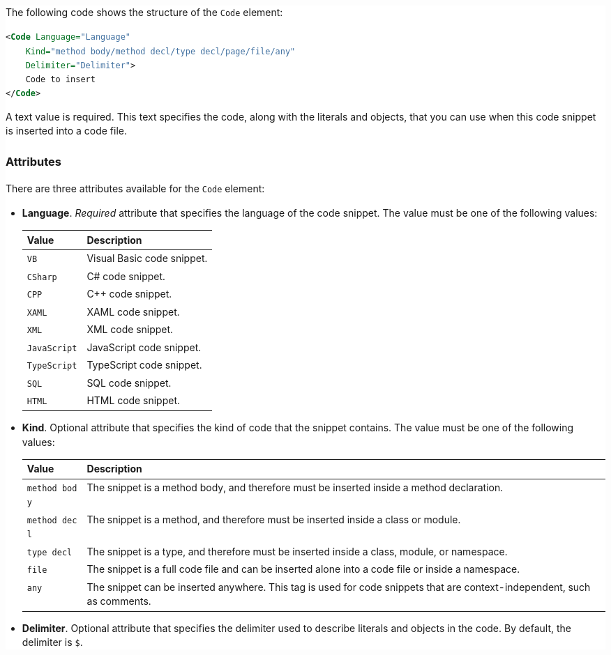 The following code shows the structure of the `Code` element:

```xml
<Code Language="Language"
    Kind="method body/method decl/type decl/page/file/any"
    Delimiter="Delimiter">
    Code to insert
</Code>
```

A text value is required. This text specifies the code, along with the literals and objects, that you can use when this code snippet is inserted into a code file.

### Attributes

There are three attributes available for the `Code` element:

- **Language**. *Required* attribute that specifies the language of the code snippet. The value must be one of the following values:

   |Value|Description|
   |-----|-----------|
   |`VB`|Visual Basic code snippet.|
   |`CSharp`|C# code snippet.|
   |`CPP`|C++ code snippet.|
   |`XAML`|XAML code snippet.|
   |`XML`|XML code snippet.|
   |`JavaScript`|JavaScript code snippet.|
   |`TypeScript`|TypeScript code snippet.|
   |`SQL`|SQL code snippet.|
   |`HTML`|HTML code snippet.|

- **Kind**. Optional attribute that specifies the kind of code that the snippet contains. The value must be one of the following values:

   |Value|Description|
   |-----|-----------|
   |`method body`|The snippet is a method body, and therefore must be inserted inside a method declaration.|
   |`method decl`|The snippet is a method, and therefore must be inserted inside a class or module.|
   |`type decl`|The snippet is a type, and therefore must be inserted inside a class, module, or namespace.|
   |`file`|The snippet is a full code file and can be inserted alone into a code file or inside a namespace.|
   |`any`|The snippet can be inserted anywhere. This tag is used for code snippets that are context-independent, such as comments.|

- **Delimiter**. Optional attribute that specifies the delimiter used to describe literals and objects in the code. By default, the delimiter is `$`.
